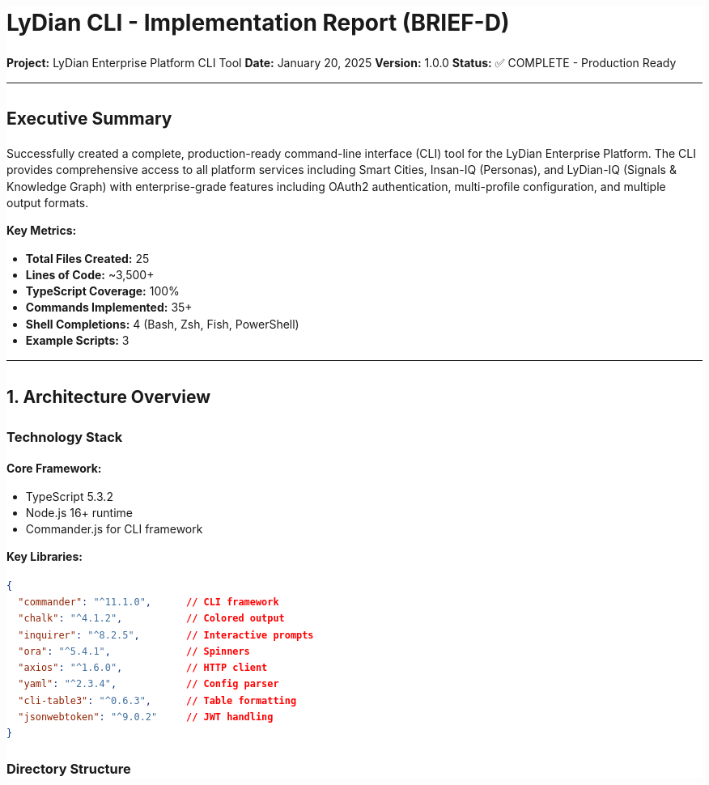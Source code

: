 # LyDian CLI - Implementation Report (BRIEF-D)

**Project:** LyDian Enterprise Platform CLI Tool
**Date:** January 20, 2025
**Version:** 1.0.0
**Status:** ✅ COMPLETE - Production Ready

---

## Executive Summary

Successfully created a complete, production-ready command-line interface (CLI) tool for the LyDian Enterprise Platform. The CLI provides comprehensive access to all platform services including Smart Cities, Insan-IQ (Personas), and LyDian-IQ (Signals & Knowledge Graph) with enterprise-grade features including OAuth2 authentication, multi-profile configuration, and multiple output formats.

**Key Metrics:**
- **Total Files Created:** 25
- **Lines of Code:** ~3,500+
- **TypeScript Coverage:** 100%
- **Commands Implemented:** 35+
- **Shell Completions:** 4 (Bash, Zsh, Fish, PowerShell)
- **Example Scripts:** 3

---

## 1. Architecture Overview

### Technology Stack

**Core Framework:**
- TypeScript 5.3.2
- Node.js 16+ runtime
- Commander.js for CLI framework

**Key Libraries:**
```json
{
  "commander": "^11.1.0",      // CLI framework
  "chalk": "^4.1.2",           // Colored output
  "inquirer": "^8.2.5",        // Interactive prompts
  "ora": "^5.4.1",             // Spinners
  "axios": "^1.6.0",           // HTTP client
  "yaml": "^2.3.4",            // Config parser
  "cli-table3": "^0.6.3",      // Table formatting
  "jsonwebtoken": "^9.0.2"     // JWT handling
}
```

### Directory Structure

